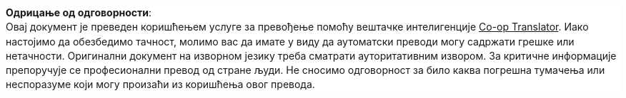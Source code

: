 
**Одрицање од одговорности**:  
Овај документ је преведен коришћењем услуге за превођење помоћу вештачке интелигенције [Co-op Translator](https://github.com/Azure/co-op-translator). Иако настојимо да обезбедимо тачност, молимо вас да имате у виду да аутоматски преводи могу садржати грешке или нетачности. Оригинални документ на изворном језику треба сматрати ауторитативним извором. За критичне информације препоручује се професионални превод од стране људи. Не сносимо одговорност за било каква погрешна тумачења или неспоразуме који могу произаћи из коришћења овог превода.